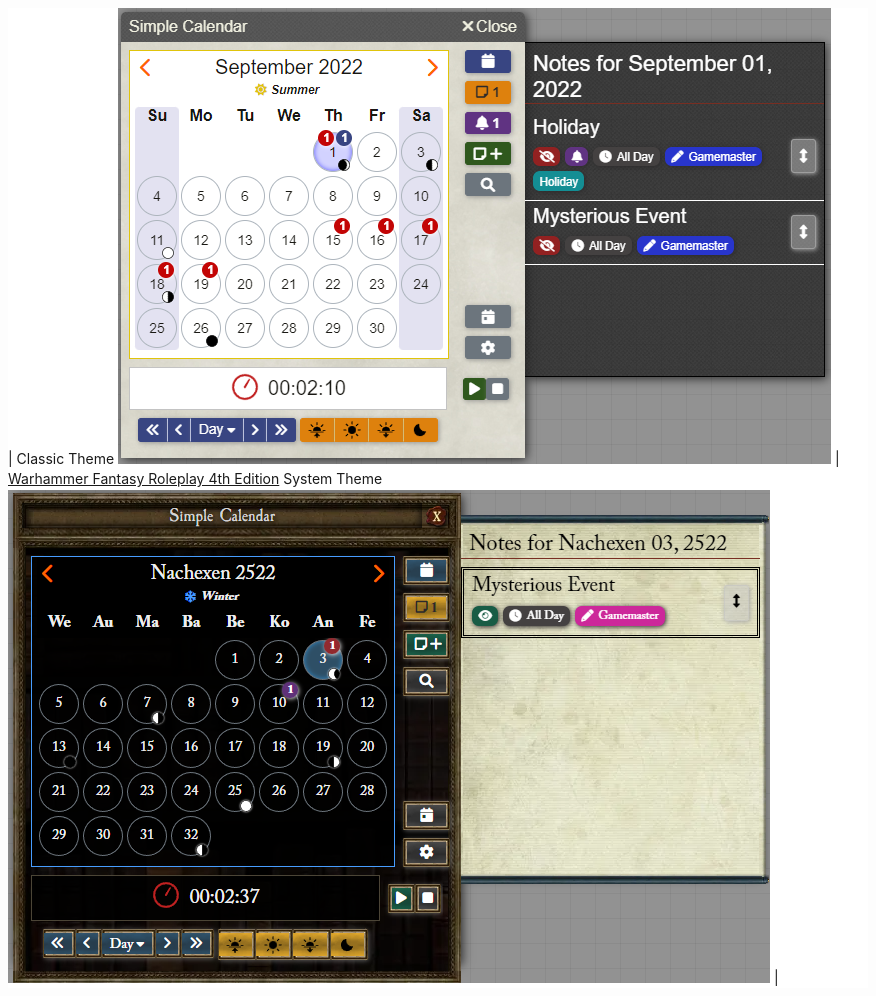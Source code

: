 | Classic Theme ![](images/sc-theme-classic.png)                                                                                    | [Warhammer Fantasy Roleplay 4th Edition](https://foundryvtt.com/packages/wfrp4e) System Theme ![](images/sc-theme-wfrp4e.png)                               |